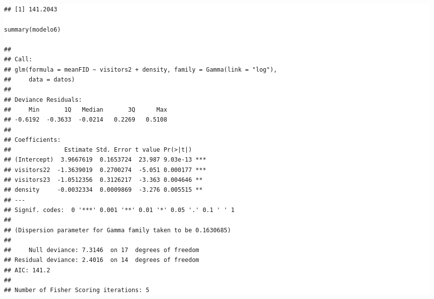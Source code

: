     ## [1] 141.2043

    summary(modelo6)

    ## 
    ## Call:
    ## glm(formula = meanFID ~ visitors2 + density, family = Gamma(link = "log"), 
    ##     data = datos)
    ## 
    ## Deviance Residuals: 
    ##     Min       1Q   Median       3Q      Max  
    ## -0.6192  -0.3633  -0.0214   0.2269   0.5108  
    ## 
    ## Coefficients:
    ##               Estimate Std. Error t value Pr(>|t|)    
    ## (Intercept)  3.9667619  0.1653724  23.987 9.03e-13 ***
    ## visitors22  -1.3639019  0.2700274  -5.051 0.000177 ***
    ## visitors23  -1.0512356  0.3126217  -3.363 0.004646 ** 
    ## density     -0.0032334  0.0009869  -3.276 0.005515 ** 
    ## ---
    ## Signif. codes:  0 '***' 0.001 '**' 0.01 '*' 0.05 '.' 0.1 ' ' 1
    ## 
    ## (Dispersion parameter for Gamma family taken to be 0.1630685)
    ## 
    ##     Null deviance: 7.3146  on 17  degrees of freedom
    ## Residual deviance: 2.4016  on 14  degrees of freedom
    ## AIC: 141.2
    ## 
    ## Number of Fisher Scoring iterations: 5
